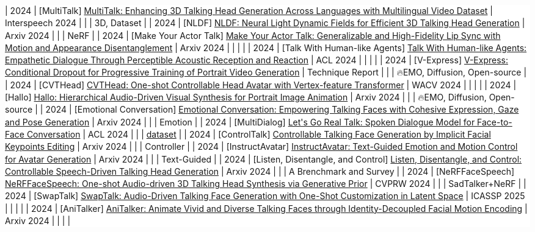 | 2024 | [MultiTalk] [MultiTalk: Enhancing 3D Talking Head Generation Across Languages with Multilingual Video Dataset](http://arxiv.org/abs/2406.14272v1) | Interspeech 2024                                             |                                                          |                                                              | 3D, Dataset                                                  |
| 2024 | [NLDF] [NLDF: Neural Light Dynamic Fields for Efficient 3D Talking Head Generation](http://arxiv.org/abs/2406.11259v1) | Arxiv 2024                                                   |                                                          |                                                              | NeRF                                                         |
| 2024 | [Make Your Actor Talk] [Make Your Actor Talk: Generalizable and High-Fidelity Lip Sync with Motion and Appearance Disentanglement](http://arxiv.org/abs/2406.08096v2) | Arxiv 2024                                                   |                                                          |                                                              |                                                              |
| 2024 | [Talk With Human-like Agents] [Talk With Human-like Agents: Empathetic Dialogue Through Perceptible Acoustic Reception and Reaction](http://arxiv.org/abs/2406.12707v1) | ACL 2024                                                     |                                                          |                                                              |                                                              |
| 2024 | [V-Express] [V-Express: Conditional Dropout for Progressive Training of Portrait Video Generation](https://arxiv.org/abs/2406.02511) | Technique Report                                             |                                                          |                                                              | 🔥EMO, Diffusion, Open-source                                 |
| 2024 | [CVTHead] [CVTHead: One-shot Controllable Head Avatar with Vertex-feature Transformer](https://arxiv.org/abs/2311.06443) | WACV 2024                                                    |                                                          |                                                              |                                                              |
| 2024 | [Hallo] [Hallo: Hierarchical Audio-Driven Visual Synthesis for Portrait Image Animation](https://arxiv.org/abs/2406.08801) | Arxiv 2024                                                   |                                                          |                                                              | 🔥EMO, Diffusion, Open-source                                 |
| 2024 | [Emotional Conversation] [Emotional Conversation: Empowering Talking Faces with Cohesive Expression, Gaze and Pose Generation](http://arxiv.org/abs/2406.07895v1) | Arxiv 2024                                                   |                                                          |                                                              | Emotion                                                      |
| 2024 | [MultiDialog] [Let's Go Real Talk: Spoken Dialogue Model for Face-to-Face Conversation](http://arxiv.org/abs/2406.07867v1) | ACL 2024                                                     |                                                          |                                                              | [dataset](https://huggingface.co/datasets/IVLLab/MultiDialog) |
| 2024 | [ControlTalk] [Controllable Talking Face Generation by Implicit Facial Keypoints Editing](http://arxiv.org/abs/2406.02880v1) | Arxiv 2024                                                   |                                                          |                                                              | Controller                                                   |
| 2024 | [InstructAvatar] [InstructAvatar: Text-Guided Emotion and Motion Control for Avatar Generation](http://arxiv.org/abs/2405.15758v1) | Arxiv 2024                                                   |                                                          |                                                              | Text-Guided                                                  |
| 2024 | [Listen, Disentangle, and Control] [Listen, Disentangle, and Control: Controllable Speech-Driven Talking Head Generation](http://arxiv.org/abs/2403.17881v4) | Arxiv 2024                                                   |                                                          |                                                              | A Brenchmark and Survey                                      |
| 2024 | [NeRFFaceSpeech] [NeRFFaceSpeech: One-shot Audio-driven 3D Talking Head Synthesis via Generative Prior](http://arxiv.org/abs/2405.05749v2) | CVPRW 2024                                                   |                                                          |                                                              | SadTalker+NeRF                                               |
| 2024 | [SwapTalk] [SwapTalk: Audio-Driven Talking Face Generation with One-Shot Customization in Latent Space](http://arxiv.org/abs/2405.05636v1) | ICASSP 2025                                                  |                                                          |                                                              |                                                              |
| 2024 | [AniTalker] [AniTalker: Animate Vivid and Diverse Talking Faces through Identity-Decoupled Facial Motion Encoding](http://arxiv.org/abs/2405.03121v1) | Arxiv 2024                                                   |                                                          |                                                              |                                                              |